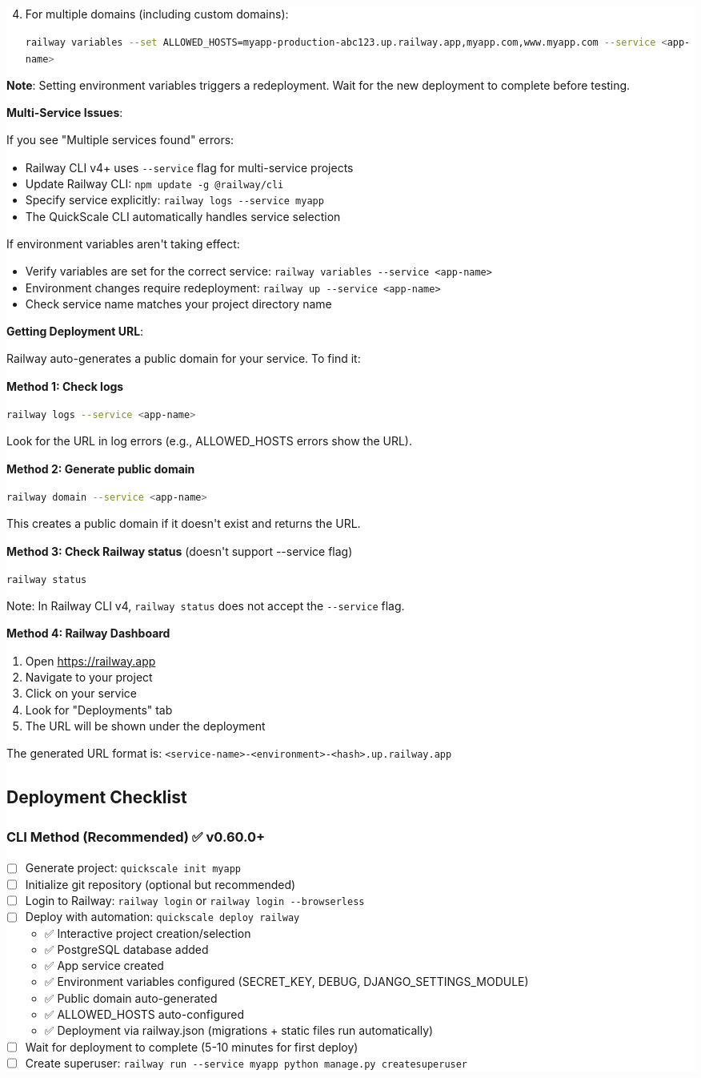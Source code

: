 4. For multiple domains (including custom domains):
   ```bash
   railway variables --set ALLOWED_HOSTS=myapp-production-abc123.up.railway.app,myapp.com,www.myapp.com --service <app-name>
   ```

**Note**: Setting environment variables triggers a redeployment. Wait for the new deployment to complete before testing.

**Multi-Service Issues**:

If you see "Multiple services found" errors:
- Railway CLI v4+ uses `--service` flag for multi-service projects
- Update Railway CLI: `npm update -g @railway/cli`
- Specify service explicitly: `railway logs --service myapp`
- The QuickScale CLI automatically handles service selection

If environment variables aren't taking effect:
- Verify variables are set for the correct service: `railway variables --service <app-name>`
- Environment changes require redeployment: `railway up --service <app-name>`
- Check service name matches your project directory name

**Getting Deployment URL**:

Railway auto-generates a public domain for your service. To find it:

**Method 1: Check logs**
```bash
railway logs --service <app-name>
```
Look for the URL in log errors (e.g., ALLOWED_HOSTS errors show the URL).

**Method 2: Generate public domain**
```bash
railway domain --service <app-name>
```
This creates a public domain if it doesn't exist and returns the URL.

**Method 3: Check Railway status** (doesn't support --service flag)
```bash
railway status
```
Note: In Railway CLI v4, `railway status` does not accept the `--service` flag.

**Method 4: Railway Dashboard**
1. Open https://railway.app
2. Navigate to your project
3. Click on your service
4. Look for "Deployments" tab
5. The URL will be shown under the deployment

The generated URL format is: `<service-name>-<environment>-<hash>.up.railway.app`

## Deployment Checklist

### CLI Method (Recommended) ✅ v0.60.0+
- [ ] Generate project: `quickscale init myapp`
- [ ] Initialize git repository (optional but recommended)
- [ ] Login to Railway: `railway login` or `railway login --browserless`
- [ ] Deploy with automation: `quickscale deploy railway`
  - ✅ Interactive project creation/selection
  - ✅ PostgreSQL database added
  - ✅ App service created
  - ✅ Environment variables configured (SECRET_KEY, DEBUG, DJANGO_SETTINGS_MODULE)
  - ✅ Public domain auto-generated
  - ✅ ALLOWED_HOSTS auto-configured
  - ✅ Deployment via railway.json (migrations + static files run automatically)
- [ ] Wait for deployment to complete (5-10 minutes for first deploy)
- [ ] Create superuser: `railway run --service myapp python manage.py createsuperuser`